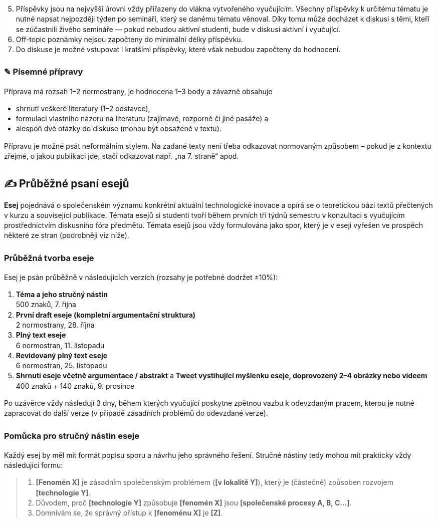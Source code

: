 5. Příspěvky jsou na nejvyšší úrovni vždy přiřazeny do vlákna vytvořeného vyučujícím. Všechny příspěvky k určitému tématu je nutné napsat nejpozději týden po semináři, který se danému tématu věnoval. Díky tomu může docházet k diskusi s těmi, kteří se zúčastnili živého semináře — pokud nebudou aktivní studenti, bude v diskusi aktivní i vyučující.
6. Off-topic poznámky nejsou započteny do minimální délky příspěvku.
7. Do diskuse je možné vstupovat i kratšími příspěvky, které však nebudou započteny do hodnocení.

### ✎ Písemné přípravy

Příprava má rozsah 1–2 normostrany, je hodnocena 1–3 body a závazně obsahuje

*   shrnutí veškeré literatury (1–2 odstavce),
*   formulaci vlastního názoru na literaturu (zajímavé, rozporné či jiné pasáže) a 
*   alespoň dvě otázky do diskuse (mohou být obsažené v textu).

Přípravu je možné psát neformálním stylem. Na zadané texty není třeba odkazovat normovaným způsobem – pokud je z kontextu zřejmé, o jakou publikaci jde, stačí odkazovat např. „na 7\. straně“ apod.


## ✍ Průběžné psaní esejů

**Esej** pojednává o společenském významu konkrétní aktuální technologické inovace a opírá se o teoretickou bázi textů přečtených v kurzu a související publikace. Témata esejů si studenti tvoří během prvních tří týdnů semestru v konzultaci s vyučujícím prostřednictvím diskusního fóra předmětu. Témata esejů jsou vždy formulována jako spor, který je v eseji vyřešen ve prospěch některé ze stran (podrobněji viz níže).


### Průběžná tvorba eseje

Esej je psán průběžně v následujících verzích (rozsahy je potřebné dodržet &plusmn;10%):

1. **Téma a jeho stručný nástin**  
500 znaků, 7. října
2. **První draft eseje (kompletní argumentační struktura)**  
2 normostrany, 28. října
3. **Plný text eseje**  
6 normostran, 11. listopadu
4. **Revidovaný plný text eseje**  
6 normostran, 25. listopadu
5. **Shrnutí eseje včetně argumentace / abstrakt** a **Tweet vystihující myšlenku eseje, doprovozený 2–4 obrázky nebo videem**
400 znaků + 140 znaků, 9. prosince

Po uzávěrce vždy následují 3 dny, během kterých vyučující poskytne zpětnou vazbu k odevzdaným pracem, kterou je nutné zapracovat do další verze (v případě zásadních problémů do odevzdané verze).


### Pomůcka pro stručný nástin eseje

Každý esej by měl mít formát popisu sporu a návrhu jeho správného řešení. Stručné nástiny tedy mohou mít prakticky vždy následující formu:

> 1. **[Fenomén X]** je zásadním společenským problémem (**[v lokalitě Y]**), který je (částečně) způsoben rozvojem **[technologie Y]**.
> 2. Důvodem, proč **[technologie Y]** způsobuje **[fenomén X]** jsou **[společenské procesy A, B, C…]**. 
> 3. Domnívám se, že správný přístup k **[fenoménu X]** je **[Z]**.
